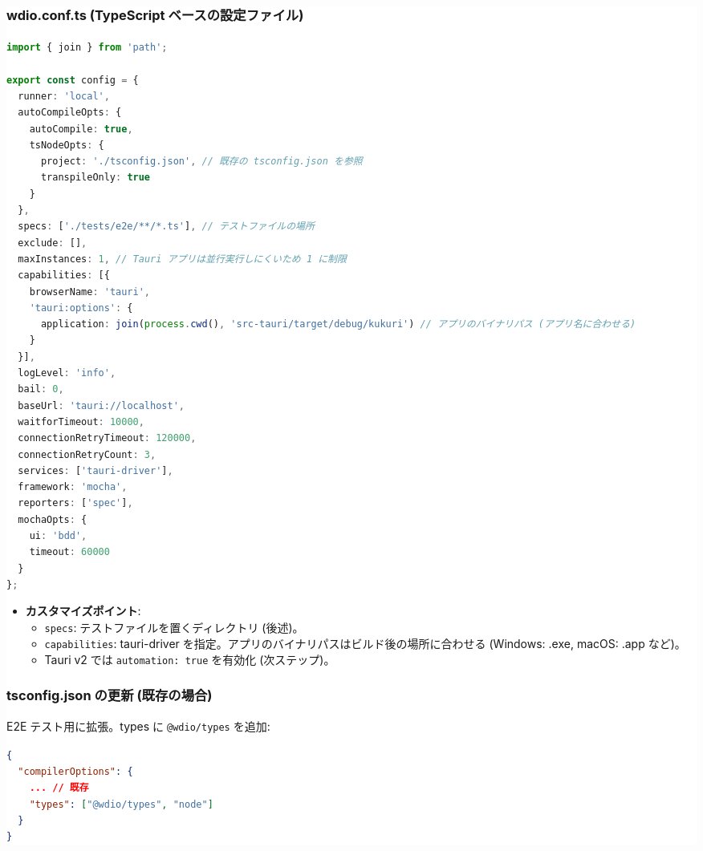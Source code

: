 ### wdio.conf.ts (TypeScript ベースの設定ファイル)
```typescript
import { join } from 'path';

export const config = {
  runner: 'local',
  autoCompileOpts: {
    autoCompile: true,
    tsNodeOpts: {
      project: './tsconfig.json', // 既存の tsconfig.json を参照
      transpileOnly: true
    }
  },
  specs: ['./tests/e2e/**/*.ts'], // テストファイルの場所
  exclude: [],
  maxInstances: 1, // Tauri アプリは並行実行しにくいため 1 に制限
  capabilities: [{
    browserName: 'tauri',
    'tauri:options': {
      application: join(process.cwd(), 'src-tauri/target/debug/kukuri') // アプリのバイナリパス (アプリ名に合わせる)
    }
  }],
  logLevel: 'info',
  bail: 0,
  baseUrl: 'tauri://localhost',
  waitforTimeout: 10000,
  connectionRetryTimeout: 120000,
  connectionRetryCount: 3,
  services: ['tauri-driver'],
  framework: 'mocha',
  reporters: ['spec'],
  mochaOpts: {
    ui: 'bdd',
    timeout: 60000
  }
};
```
- **カスタマイズポイント**:  
  - `specs`: テストファイルを置くディレクトリ (後述)。  
  - `capabilities`: tauri-driver を指定。アプリのバイナリパスはビルド後の場所に合わせる (Windows: .exe, macOS: .app など)。  
  - Tauri v2 では `automation: true` を有効化 (次ステップ)。

### tsconfig.json の更新 (既存の場合)
E2E テスト用に拡張。types に `@wdio/types` を追加:
```json
{
  "compilerOptions": {
    ... // 既存
    "types": ["@wdio/types", "node"]
  }
}
```
